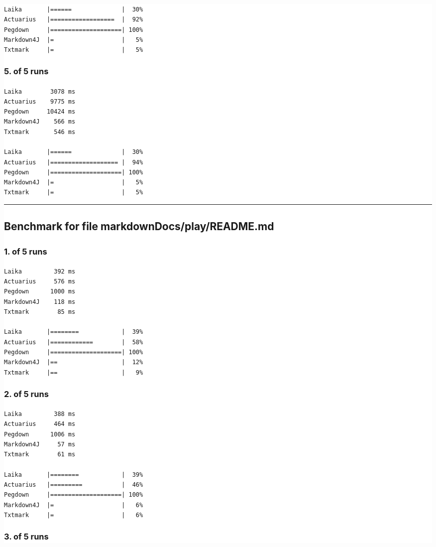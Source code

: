     Laika       |======              |  30%
    Actuarius   |==================  |  92%
    Pegdown     |====================| 100%
    Markdown4J  |=                   |   5%
    Txtmark     |=                   |   5%

### 5. of 5 runs

    Laika        3078 ms
    Actuarius    9775 ms
    Pegdown     10424 ms
    Markdown4J    566 ms
    Txtmark       546 ms

    Laika       |======              |  30%
    Actuarius   |=================== |  94%
    Pegdown     |====================| 100%
    Markdown4J  |=                   |   5%
    Txtmark     |=                   |   5%

-------------------------------------------

## Benchmark for file markdownDocs/play/README.md

### 1. of 5 runs

    Laika         392 ms
    Actuarius     576 ms
    Pegdown      1000 ms
    Markdown4J    118 ms
    Txtmark        85 ms

    Laika       |========            |  39%
    Actuarius   |============        |  58%
    Pegdown     |====================| 100%
    Markdown4J  |==                  |  12%
    Txtmark     |==                  |   9%

### 2. of 5 runs

    Laika         388 ms
    Actuarius     464 ms
    Pegdown      1006 ms
    Markdown4J     57 ms
    Txtmark        61 ms

    Laika       |========            |  39%
    Actuarius   |=========           |  46%
    Pegdown     |====================| 100%
    Markdown4J  |=                   |   6%
    Txtmark     |=                   |   6%

### 3. of 5 runs
